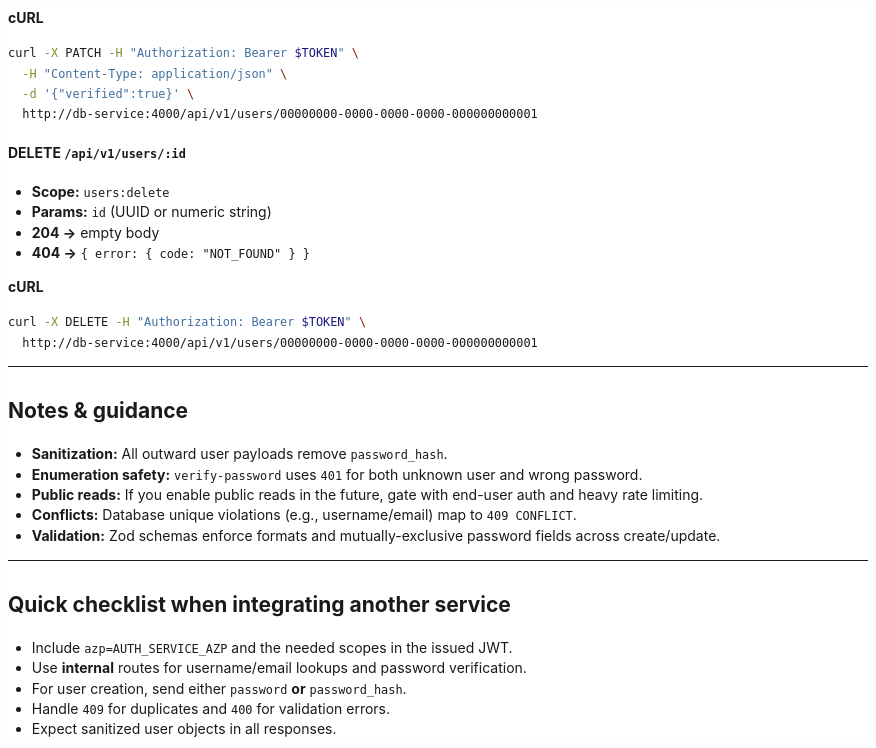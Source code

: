 **cURL**

```bash
curl -X PATCH -H "Authorization: Bearer $TOKEN" \
  -H "Content-Type: application/json" \
  -d '{"verified":true}' \
  http://db-service:4000/api/v1/users/00000000-0000-0000-0000-000000000001
```

#### DELETE `/api/v1/users/:id`

* **Scope:** `users:delete`
* **Params:** `id` (UUID or numeric string)
* **204 →** empty body
* **404 →** `{ error: { code: "NOT_FOUND" } }`

**cURL**

```bash
curl -X DELETE -H "Authorization: Bearer $TOKEN" \
  http://db-service:4000/api/v1/users/00000000-0000-0000-0000-000000000001
```

---

## Notes & guidance

* **Sanitization:** All outward user payloads remove `password_hash`.
* **Enumeration safety:** `verify-password` uses `401` for both unknown user and wrong password.
* **Public reads:** If you enable public reads in the future, gate with end-user auth and heavy rate limiting.
* **Conflicts:** Database unique violations (e.g., username/email) map to `409 CONFLICT`.
* **Validation:** Zod schemas enforce formats and mutually-exclusive password fields across create/update.

---

## Quick checklist when integrating another service

* Include `azp=AUTH_SERVICE_AZP` and the needed scopes in the issued JWT.
* Use **internal** routes for username/email lookups and password verification.
* For user creation, send either `password` **or** `password_hash`.
* Handle `409` for duplicates and `400` for validation errors.
* Expect sanitized user objects in all responses.
